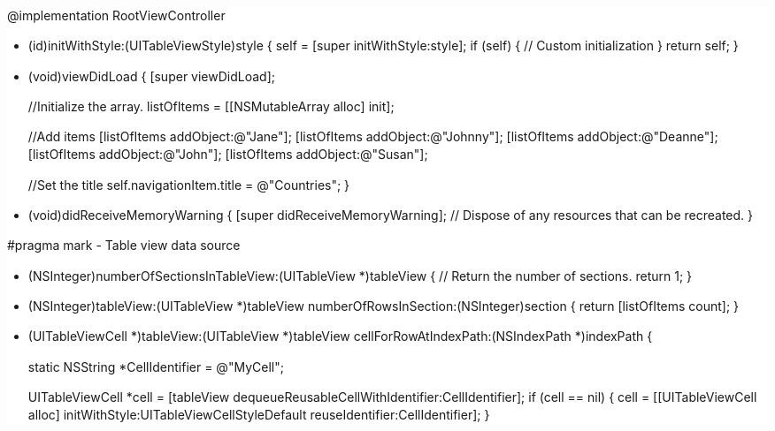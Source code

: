 @implementation RootViewController

- (id)initWithStyle:(UITableViewStyle)style
{
    self = [super initWithStyle:style];
    if (self) {
        // Custom initialization
    }
    return self;
}

- (void)viewDidLoad {
    [super viewDidLoad];

    //Initialize the array.
    listOfItems = [[NSMutableArray alloc] init];

    //Add items
    [listOfItems addObject:@"Jane"];
    [listOfItems addObject:@"Johnny"];
    [listOfItems addObject:@"Deanne"];
    [listOfItems addObject:@"John"];
    [listOfItems addObject:@"Susan"];

    //Set the title
    self.navigationItem.title = @"Countries";
}

- (void)didReceiveMemoryWarning
{
    [super didReceiveMemoryWarning];
    // Dispose of any resources that can be recreated.
}

#pragma mark - Table view data source

- (NSInteger)numberOfSectionsInTableView:(UITableView *)tableView
{
    // Return the number of sections.
    return 1;
}

- (NSInteger)tableView:(UITableView *)tableView numberOfRowsInSection:(NSInteger)section {
    return [listOfItems count];
}

- (UITableViewCell *)tableView:(UITableView *)tableView cellForRowAtIndexPath:(NSIndexPath *)indexPath {

    static NSString *CellIdentifier = @"MyCell";

    UITableViewCell *cell = [tableView dequeueReusableCellWithIdentifier:CellIdentifier];
    if (cell == nil) {
        cell = [[UITableViewCell alloc] initWithStyle:UITableViewCellStyleDefault reuseIdentifier:CellIdentifier];
    }
